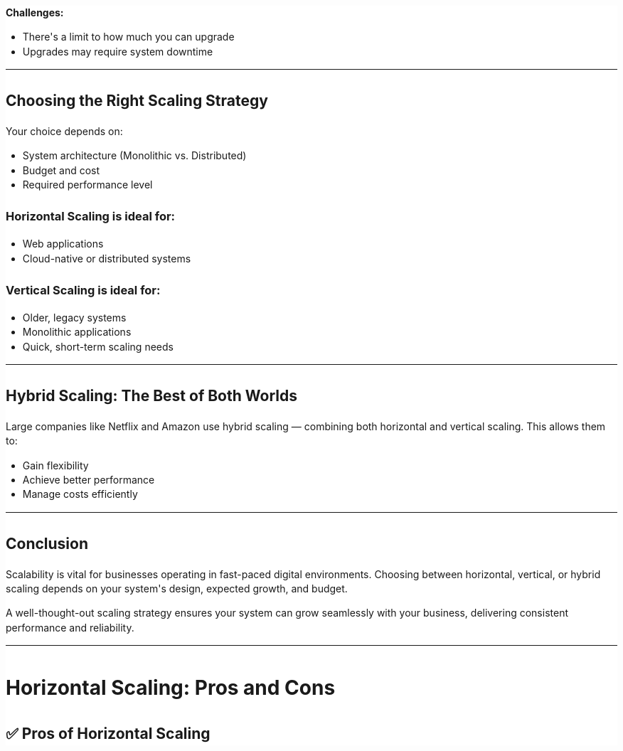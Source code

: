 **Challenges:**

* There's a limit to how much you can upgrade
* Upgrades may require system downtime

---

## Choosing the Right Scaling Strategy

Your choice depends on:

* System architecture (Monolithic vs. Distributed)
* Budget and cost
* Required performance level

### Horizontal Scaling is ideal for:

* Web applications
* Cloud-native or distributed systems

### Vertical Scaling is ideal for:

* Older, legacy systems
* Monolithic applications
* Quick, short-term scaling needs

---

## Hybrid Scaling: The Best of Both Worlds

Large companies like Netflix and Amazon use hybrid scaling — combining both horizontal and vertical scaling. This allows them to:

* Gain flexibility
* Achieve better performance
* Manage costs efficiently

---

## Conclusion

Scalability is vital for businesses operating in fast-paced digital environments. Choosing between horizontal, vertical, or hybrid scaling depends on your system's design, expected growth, and budget.

A well-thought-out scaling strategy ensures your system can grow seamlessly with your business, delivering consistent performance and reliability.

---

# Horizontal Scaling: Pros and Cons

## ✅ Pros of Horizontal Scaling
